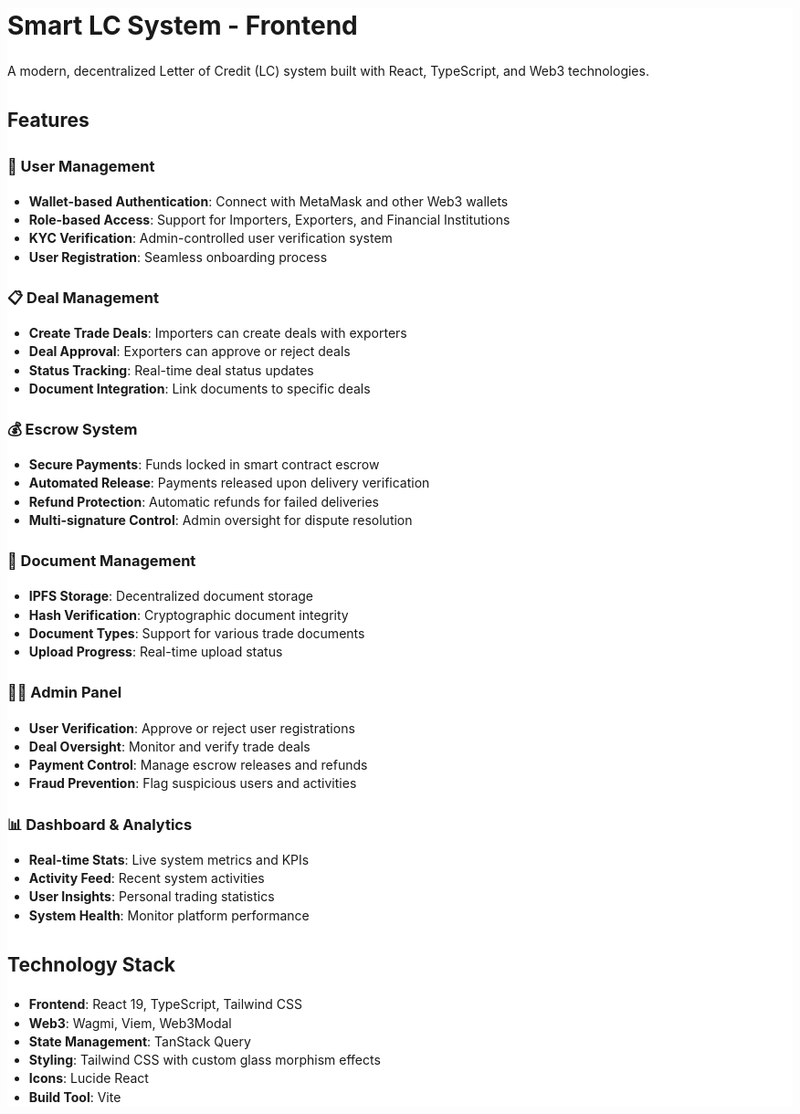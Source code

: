 # Smart LC System - Frontend

A modern, decentralized Letter of Credit (LC) system built with React, TypeScript, and Web3 technologies.

## Features

### 🔐 User Management
- **Wallet-based Authentication**: Connect with MetaMask and other Web3 wallets
- **Role-based Access**: Support for Importers, Exporters, and Financial Institutions
- **KYC Verification**: Admin-controlled user verification system
- **User Registration**: Seamless onboarding process

### 📋 Deal Management
- **Create Trade Deals**: Importers can create deals with exporters
- **Deal Approval**: Exporters can approve or reject deals
- **Status Tracking**: Real-time deal status updates
- **Document Integration**: Link documents to specific deals

### 💰 Escrow System
- **Secure Payments**: Funds locked in smart contract escrow
- **Automated Release**: Payments released upon delivery verification
- **Refund Protection**: Automatic refunds for failed deliveries
- **Multi-signature Control**: Admin oversight for dispute resolution

### 📄 Document Management
- **IPFS Storage**: Decentralized document storage
- **Hash Verification**: Cryptographic document integrity
- **Document Types**: Support for various trade documents
- **Upload Progress**: Real-time upload status

### 👨‍💼 Admin Panel
- **User Verification**: Approve or reject user registrations
- **Deal Oversight**: Monitor and verify trade deals
- **Payment Control**: Manage escrow releases and refunds
- **Fraud Prevention**: Flag suspicious users and activities

### 📊 Dashboard & Analytics
- **Real-time Stats**: Live system metrics and KPIs
- **Activity Feed**: Recent system activities
- **User Insights**: Personal trading statistics
- **System Health**: Monitor platform performance

## Technology Stack

- **Frontend**: React 19, TypeScript, Tailwind CSS
- **Web3**: Wagmi, Viem, Web3Modal
- **State Management**: TanStack Query
- **Styling**: Tailwind CSS with custom glass morphism effects
- **Icons**: Lucide React
- **Build Tool**: Vite
